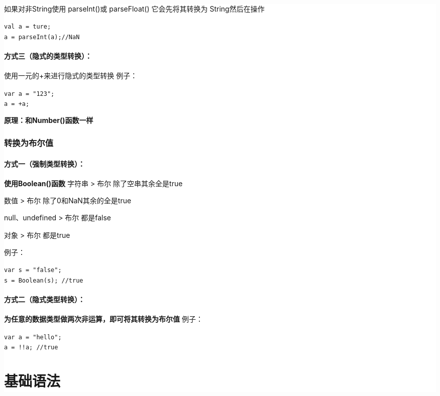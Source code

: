 如果对非String使用 parseInt()或 parseFloat()
它会先将其转换为 String然后在操作

```
val a = ture;
a = parseInt(a);//NaN
```

#### 方式三（隐式的类型转换）：

使用一元的+来进行隐式的类型转换
例子：

```
var a = "123";  
a = +a;  
```

**原理：和Number()函数一样**

### 转换为布尔值

#### 方式一（强制类型转换）：

**使用Boolean()函数**
字符串 > 布尔
除了空串其余全是true

数值 > 布尔
除了0和NaN其余的全是true

null、undefined > 布尔
都是false

对象 > 布尔
都是true

例子：

```
var s = "false";  
s = Boolean(s); //true 
```



#### 方式二（隐式类型转换）：

**为任意的数据类型做两次非运算，即可将其转换为布尔值**
例子：

```
var a = "hello";  
a = !!a; //true  
```

# 基础语法
